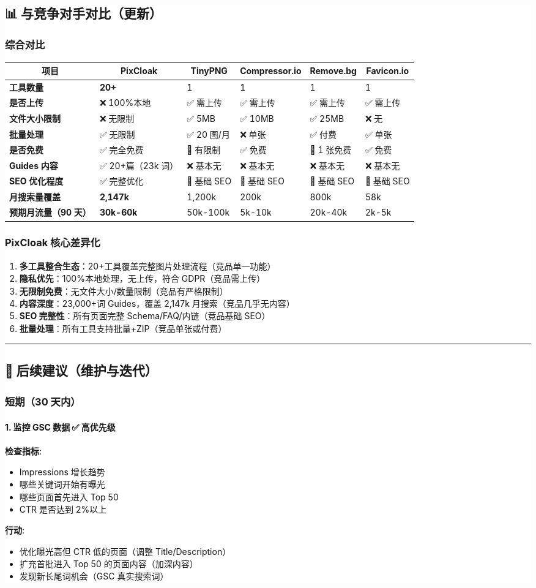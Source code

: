 
## 📊 与竞争对手对比（更新）

### 综合对比

| 项目                    | PixCloak           | TinyPNG     | Compressor.io | Remove.bg   | Favicon.io  |
| ----------------------- | ------------------ | ----------- | ------------- | ----------- | ----------- |
| **工具数量**            | **20+**            | 1           | 1             | 1           | 1           |
| **是否上传**            | ❌ 100%本地        | ✅ 需上传   | ✅ 需上传     | ✅ 需上传   | ✅ 需上传   |
| **文件大小限制**        | ❌ 无限制          | ✅ 5MB      | ✅ 10MB       | ✅ 25MB     | ❌ 无       |
| **批量处理**            | ✅ 无限制          | ✅ 20 图/月 | ❌ 单张       | ✅ 付费     | ✅ 单张     |
| **是否免费**            | ✅ 完全免费        | 🔶 有限制   | ✅ 免费       | 🔶 1 张免费 | ✅ 免费     |
| **Guides 内容**         | ✅ 20+篇（23k 词） | ❌ 基本无   | ❌ 基本无     | ❌ 基本无   | ❌ 基本无   |
| **SEO 优化程度**        | ✅ 完整优化        | 🔶 基础 SEO | 🔶 基础 SEO   | 🔶 基础 SEO | 🔶 基础 SEO |
| **月搜索量覆盖**        | **2,147k**         | 1,200k      | 200k          | 800k        | 58k         |
| **预期月流量（90 天）** | **30k-60k**        | 50k-100k    | 5k-10k        | 20k-40k     | 2k-5k       |

### PixCloak 核心差异化

1. **多工具整合生态**：20+工具覆盖完整图片处理流程（竞品单一功能）
2. **隐私优先**：100%本地处理，无上传，符合 GDPR（竞品需上传）
3. **无限制免费**：无文件大小/数量限制（竞品有严格限制）
4. **内容深度**：23,000+词 Guides，覆盖 2,147k 月搜索（竞品几乎无内容）
5. **SEO 完整性**：所有页面完整 Schema/FAQ/内链（竞品基础 SEO）
6. **批量处理**：所有工具支持批量+ZIP（竞品单张或付费）

---

## 📝 后续建议（维护与迭代）

### 短期（30 天内）

#### 1. 监控 GSC 数据 ✅ 高优先级

**检查指标**:

- Impressions 增长趋势
- 哪些关键词开始有曝光
- 哪些页面首先进入 Top 50
- CTR 是否达到 2%以上

**行动**:

- 优化曝光高但 CTR 低的页面（调整 Title/Description）
- 扩充首批进入 Top 50 的页面内容（加深内容）
- 发现新长尾词机会（GSC 真实搜索词）

